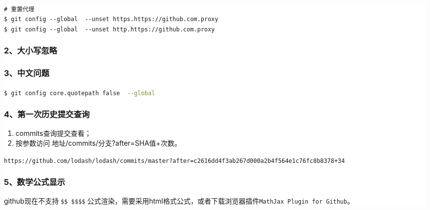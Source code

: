 ```
# 重置代理
$ git config --global  --unset https.https://github.com.proxy   
$ git config --global  --unset http.https://github.com.proxy
```

### 2、大小写忽略

### 3、中文问题
```bash
$ git config core.quotepath false  --global
```

### 4、第一次历史提交查询
1. commits查询提交查看；
2. 按参数访问 地址/commits/分支?after=SHA值+次数。
```
https://github.com/lodash/lodash/commits/master?after=c2616dd4f3ab267d000a2b4f564e1c76fc8b8378+34
```

### 5、数学公式显示
github现在不支持 `$$ $$$$` 公式渲染，需要采用html格式公式，或者下载浏览器插件`MathJax Plugin for Github`。

